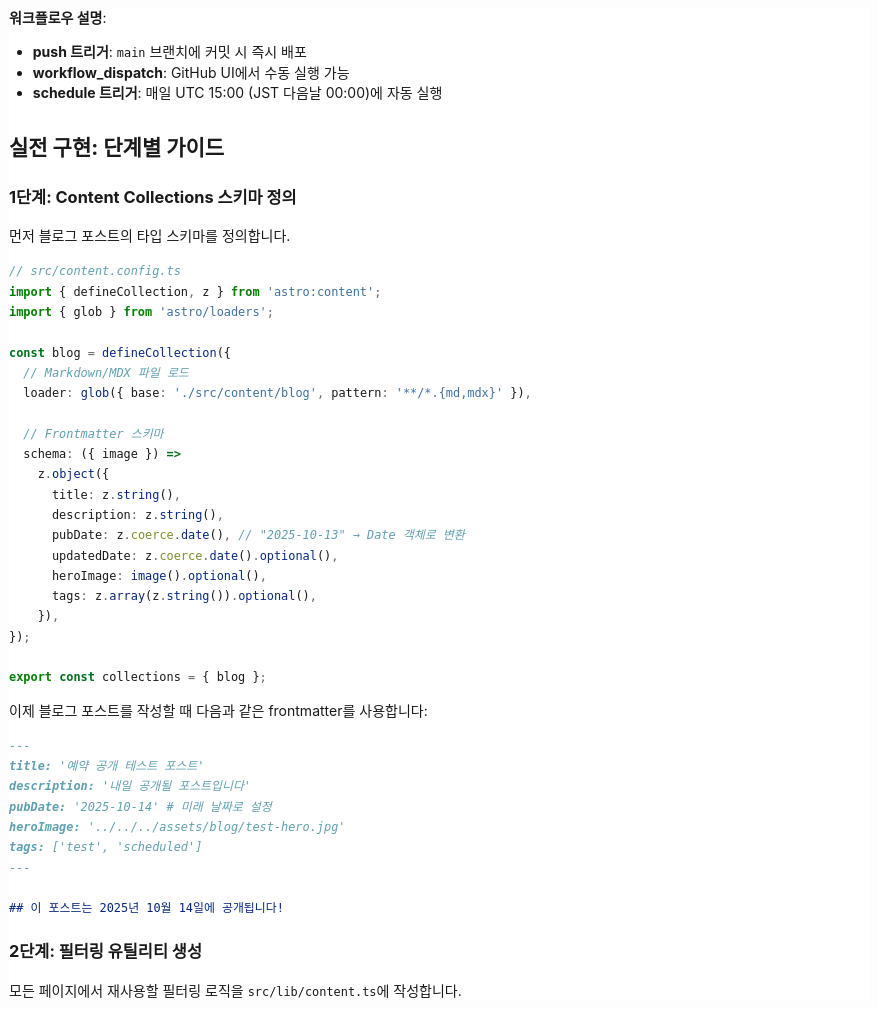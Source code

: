 **워크플로우 설명**:
- **push 트리거**: `main` 브랜치에 커밋 시 즉시 배포
- **workflow_dispatch**: GitHub UI에서 수동 실행 가능
- **schedule 트리거**: 매일 UTC 15:00 (JST 다음날 00:00)에 자동 실행

## 실전 구현: 단계별 가이드

### 1단계: Content Collections 스키마 정의

먼저 블로그 포스트의 타입 스키마를 정의합니다.

```typescript
// src/content.config.ts
import { defineCollection, z } from 'astro:content';
import { glob } from 'astro/loaders';

const blog = defineCollection({
  // Markdown/MDX 파일 로드
  loader: glob({ base: './src/content/blog', pattern: '**/*.{md,mdx}' }),

  // Frontmatter 스키마
  schema: ({ image }) =>
    z.object({
      title: z.string(),
      description: z.string(),
      pubDate: z.coerce.date(), // "2025-10-13" → Date 객체로 변환
      updatedDate: z.coerce.date().optional(),
      heroImage: image().optional(),
      tags: z.array(z.string()).optional(),
    }),
});

export const collections = { blog };
```

이제 블로그 포스트를 작성할 때 다음과 같은 frontmatter를 사용합니다:

```markdown
---
title: '예약 공개 테스트 포스트'
description: '내일 공개될 포스트입니다'
pubDate: '2025-10-14' # 미래 날짜로 설정
heroImage: '../../../assets/blog/test-hero.jpg'
tags: ['test', 'scheduled']
---

## 이 포스트는 2025년 10월 14일에 공개됩니다!
```

### 2단계: 필터링 유틸리티 생성

모든 페이지에서 재사용할 필터링 로직을 `src/lib/content.ts`에 작성합니다.
